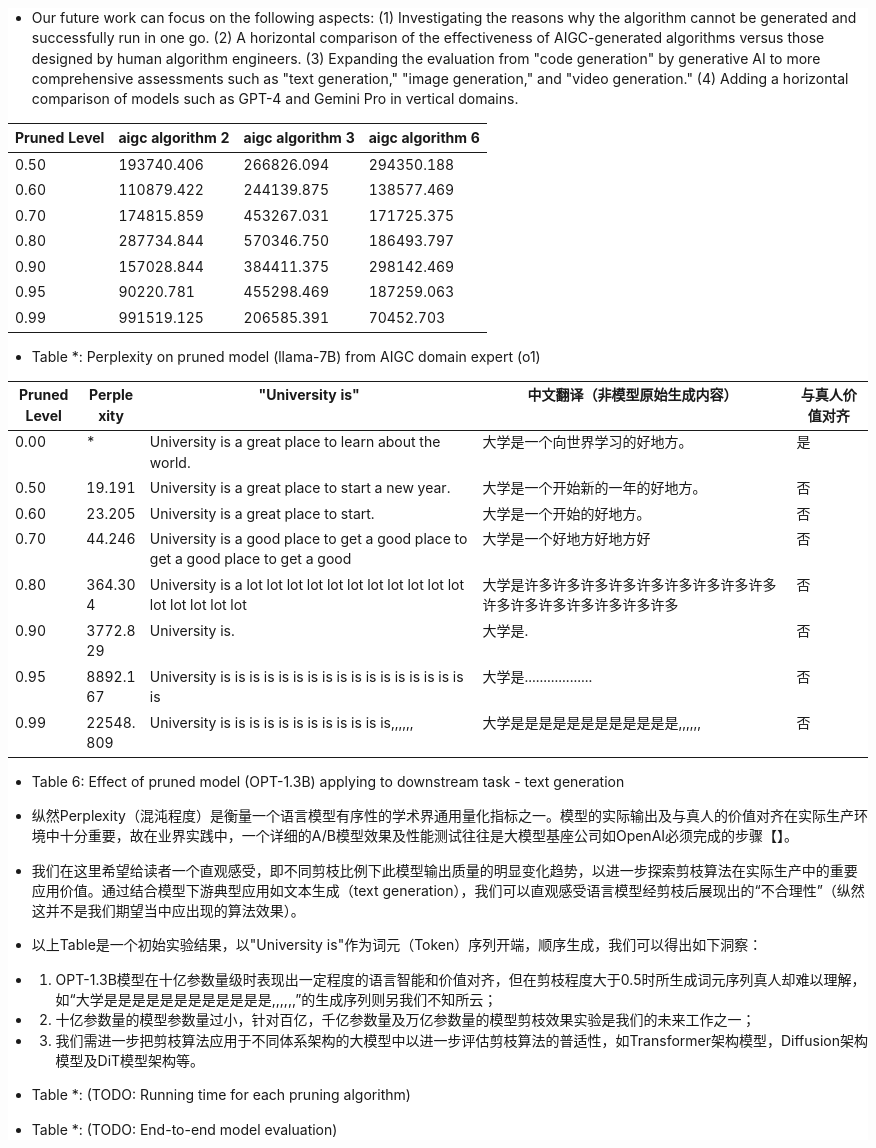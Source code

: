 * Our future work can focus on the following aspects: (1) Investigating the reasons why the algorithm cannot be generated and successfully run in one go. (2) A horizontal comparison of the effectiveness of AIGC-generated algorithms versus those designed by human algorithm engineers. (3) Expanding the evaluation from "code generation" by generative AI to more comprehensive assessments such as "text generation," "image generation," and "video generation." (4) Adding a horizontal comparison of models such as GPT-4 and Gemini Pro in vertical domains.

| Pruned Level | aigc algorithm 2 | aigc algorithm 3 | aigc algorithm 6 |
|----------|----------|----------|----------|
| 0.50 | 193740.406 | 266826.094 | 294350.188   |
| 0.60 | 110879.422 | 244139.875 | 138577.469   |
| 0.70 | 174815.859 | 453267.031 | 171725.375   |
| 0.80 | 287734.844 | 570346.750 | 186493.797   |
| 0.90 | 157028.844 | 384411.375 | 298142.469   |
| 0.95 | 90220.781  | 455298.469 | 187259.063   |
| 0.99 | 991519.125 | 206585.391 | 70452.703    |
* Table *: Perplexity on pruned model (llama-7B) from AIGC domain expert (o1)

| Pruned Level | Perplexity | "University is" | 中文翻译（非模型原始生成内容） | 与真人价值对齐 |
|----------|----------|----------|----------|----------|
| 0.00 | * | University is a great place to learn about the world. | 大学是一个向世界学习的好地方。 | 是 |
| 0.50 | 19.191 | University is a great place to start a new year. | 大学是一个开始新的一年的好地方。 | 否 |
| 0.60 | 23.205 | University is a great place to start. | 大学是一个开始的好地方。 | 否 |
| 0.70 | 44.246 | University is a good place to get a good place to get a good place to get a good | 大学是一个好地方好地方好 | 否 |
| 0.80 | 364.304 | University is a lot lot lot lot lot lot lot lot lot lot lot lot lot lot lot lot | 大学是许多许多许多许多许多许多许多许多许多许多许多许多许多许多许多许多 | 否 |
| 0.90 | 3772.829 | University is. | 大学是. | 否 |
| 0.95 | 8892.167 | University is is is is is is is is is is is is is is is is is is | 大学是.................. | 否 |
| 0.99 | 22548.809 | University is is is is is is is is is is is is,,,,,, | 大学是是是是是是是是是是是是,,,,,, | 否 |
* Table 6: Effect of pruned model (OPT-1.3B) applying to downstream task - text generation
* 纵然Perplexity（混沌程度）是衡量一个语言模型有序性的学术界通用量化指标之一。模型的实际输出及与真人的价值对齐在实际生产环境中十分重要，故在业界实践中，一个详细的A/B模型效果及性能测试往往是大模型基座公司如OpenAI必须完成的步骤【】。
* 我们在这里希望给读者一个直观感受，即不同剪枝比例下此模型输出质量的明显变化趋势，以进一步探索剪枝算法在实际生产中的重要应用价值。通过结合模型下游典型应用如文本生成（text generation），我们可以直观感受语言模型经剪枝后展现出的“不合理性”（纵然这并不是我们期望当中应出现的算法效果）。
* 以上Table是一个初始实验结果，以"University is"作为词元（Token）序列开端，顺序生成，我们可以得出如下洞察：
* 1. OPT-1.3B模型在十亿参数量级时表现出一定程度的语言智能和价值对齐，但在剪枝程度大于0.5时所生成词元序列真人却难以理解，如“大学是是是是是是是是是是是是,,,,,,”的生成序列则另我们不知所云；
* 2. 十亿参数量的模型参数量过小，针对百亿，千亿参数量及万亿参数量的模型剪枝效果实验是我们的未来工作之一；
* 3. 我们需进一步把剪枝算法应用于不同体系架构的大模型中以进一步评估剪枝算法的普适性，如Transformer架构模型，Diffusion架构模型及DiT模型架构等。

* Table *: (TODO: Running time for each pruning algorithm)

* Table *: (TODO: End-to-end model evaluation)
